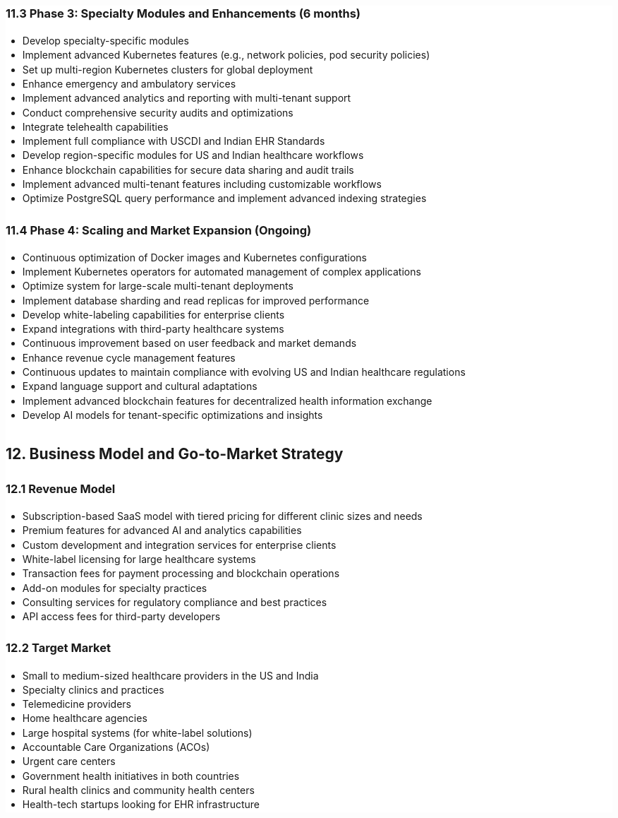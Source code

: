 ### 11.3 Phase 3: Specialty Modules and Enhancements (6 months)
- Develop specialty-specific modules
- Implement advanced Kubernetes features (e.g., network policies, pod security policies)
- Set up multi-region Kubernetes clusters for global deployment
- Enhance emergency and ambulatory services
- Implement advanced analytics and reporting with multi-tenant support
- Conduct comprehensive security audits and optimizations
- Integrate telehealth capabilities
- Implement full compliance with USCDI and Indian EHR Standards
- Develop region-specific modules for US and Indian healthcare workflows
- Enhance blockchain capabilities for secure data sharing and audit trails
- Implement advanced multi-tenant features including customizable workflows
- Optimize PostgreSQL query performance and implement advanced indexing strategies

### 11.4 Phase 4: Scaling and Market Expansion (Ongoing)
- Continuous optimization of Docker images and Kubernetes configurations
- Implement Kubernetes operators for automated management of complex applications
- Optimize system for large-scale multi-tenant deployments
- Implement database sharding and read replicas for improved performance
- Develop white-labeling capabilities for enterprise clients
- Expand integrations with third-party healthcare systems
- Continuous improvement based on user feedback and market demands
- Enhance revenue cycle management features
- Continuous updates to maintain compliance with evolving US and Indian healthcare regulations
- Expand language support and cultural adaptations
- Implement advanced blockchain features for decentralized health information exchange
- Develop AI models for tenant-specific optimizations and insights

## 12. Business Model and Go-to-Market Strategy

### 12.1 Revenue Model
- Subscription-based SaaS model with tiered pricing for different clinic sizes and needs
- Premium features for advanced AI and analytics capabilities
- Custom development and integration services for enterprise clients
- White-label licensing for large healthcare systems
- Transaction fees for payment processing and blockchain operations
- Add-on modules for specialty practices
- Consulting services for regulatory compliance and best practices
- API access fees for third-party developers

### 12.2 Target Market
- Small to medium-sized healthcare providers in the US and India
- Specialty clinics and practices
- Telemedicine providers
- Home healthcare agencies
- Large hospital systems (for white-label solutions)
- Accountable Care Organizations (ACOs)
- Urgent care centers
- Government health initiatives in both countries
- Rural health clinics and community health centers
- Health-tech startups looking for EHR infrastructure
